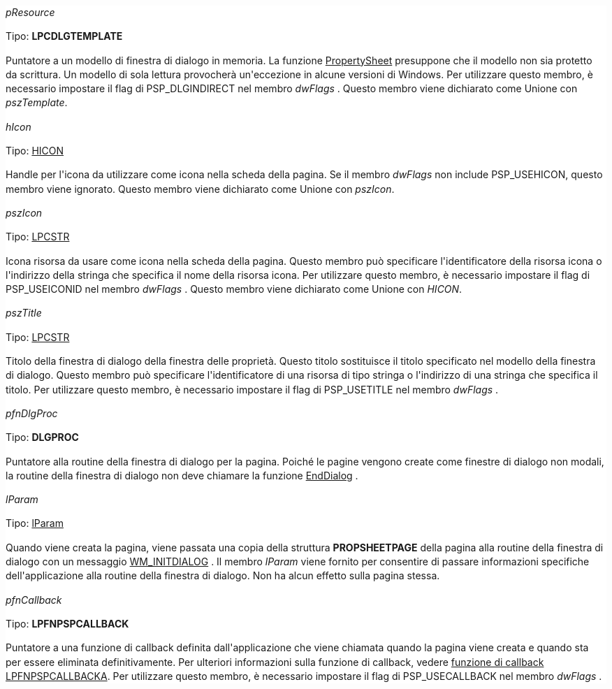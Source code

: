 *pResource* 

Tipo: **LPCDLGTEMPLATE**

Puntatore a un modello di finestra di dialogo in memoria. La funzione [PropertySheet](/windows/win32/api/prsht/nf-prsht-propertysheeta) presuppone che il modello non sia protetto da scrittura. Un modello di sola lettura provocherà un'eccezione in alcune versioni di Windows. Per utilizzare questo membro, è necessario impostare il flag di PSP_DLGINDIRECT nel membro *dwFlags* . Questo membro viene dichiarato come Unione con *pszTemplate*.

*hIcon* 

Tipo: [HICON](../winprog/windows-data-types.md)

Handle per l'icona da utilizzare come icona nella scheda della pagina. Se il membro *dwFlags* non include PSP_USEHICON, questo membro viene ignorato. Questo membro viene dichiarato come Unione con *pszIcon*.

*pszIcon* 

Tipo: [LPCSTR](../winprog/windows-data-types.md)

Icona risorsa da usare come icona nella scheda della pagina. Questo membro può specificare l'identificatore della risorsa icona o l'indirizzo della stringa che specifica il nome della risorsa icona. Per utilizzare questo membro, è necessario impostare il flag di PSP_USEICONID nel membro *dwFlags* . Questo membro viene dichiarato come Unione con *HICON*.

*pszTitle* 

Tipo: [LPCSTR](../winprog/windows-data-types.md)

Titolo della finestra di dialogo della finestra delle proprietà. Questo titolo sostituisce il titolo specificato nel modello della finestra di dialogo. Questo membro può specificare l'identificatore di una risorsa di tipo stringa o l'indirizzo di una stringa che specifica il titolo. Per utilizzare questo membro, è necessario impostare il flag di PSP_USETITLE nel membro *dwFlags* .

*pfnDlgProc* 

Tipo: **DLGPROC**

Puntatore alla routine della finestra di dialogo per la pagina. Poiché le pagine vengono create come finestre di dialogo non modali, la routine della finestra di dialogo non deve chiamare la funzione [EndDialog](/windows/win32/api/winuser/nf-winuser-enddialog) .

*lParam* 

Tipo: [lParam](../winprog/windows-data-types.md)

Quando viene creata la pagina, viene passata una copia della struttura **PROPSHEETPAGE** della pagina alla routine della finestra di dialogo con un messaggio [WM_INITDIALOG](/windows/win32/dlgbox/wm-initdialog) . Il membro *lParam* viene fornito per consentire di passare informazioni specifiche dell'applicazione alla routine della finestra di dialogo. Non ha alcun effetto sulla pagina stessa.

*pfnCallback* 

Tipo: **LPFNPSPCALLBACK**

Puntatore a una funzione di callback definita dall'applicazione che viene chiamata quando la pagina viene creata e quando sta per essere eliminata definitivamente. Per ulteriori informazioni sulla funzione di callback, vedere [funzione di callback LPFNPSPCALLBACKA](/windows/win32/api/prsht/nc-prsht-lpfnpspcallbacka). Per utilizzare questo membro, è necessario impostare il flag di PSP_USECALLBACK nel membro *dwFlags* .
